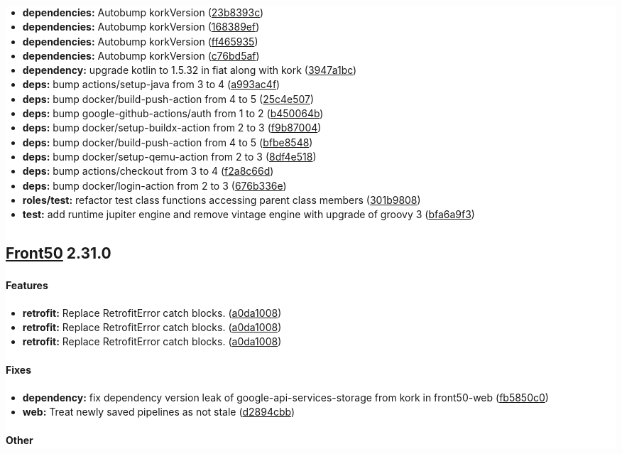 * **dependencies:**   Autobump korkVersion ([23b8393c](https://github.com/spinnaker/fiat/commit/23b8393c482f683e86f548732f512a28cf368331))
* **dependencies:**   Autobump korkVersion ([168389ef](https://github.com/spinnaker/fiat/commit/168389efedbe1da4162d6328cafd2095030164e6))
* **dependencies:**   Autobump korkVersion ([ff465935](https://github.com/spinnaker/fiat/commit/ff4659359b95f87cf2f8d8cfe9eb104d10e7d89c))
* **dependencies:**   Autobump korkVersion ([c76bd5af](https://github.com/spinnaker/fiat/commit/c76bd5af68dcc16a73c56fce10ce8dbd6ab41104))
* **dependency:**   upgrade kotlin to 1.5.32 in fiat along with kork ([3947a1bc](https://github.com/spinnaker/fiat/commit/3947a1bcc9890046bd82483a2ce58986b6d4906f))
* **deps:**   bump actions/setup-java from 3 to 4 ([a993ac4f](https://github.com/spinnaker/fiat/commit/a993ac4f73ac941a63af8c7fc6dd22367b88e1c7))
* **deps:**   bump docker/build-push-action from 4 to 5 ([25c4e507](https://github.com/spinnaker/fiat/commit/25c4e507ed92c2b7374b25684eced6d1c08fd7a9))
* **deps:**   bump google-github-actions/auth from 1 to 2 ([b450064b](https://github.com/spinnaker/fiat/commit/b450064b3093aa0dfe9b9621035f1cacedbc22b3))
* **deps:**   bump docker/setup-buildx-action from 2 to 3 ([f9b87004](https://github.com/spinnaker/fiat/commit/f9b870043f156823340a085ff998c8806b6f9c56))
* **deps:**   bump docker/build-push-action from 4 to 5 ([bfbe8548](https://github.com/spinnaker/fiat/commit/bfbe8548e207f34247362aa384570e7c0506633a))
* **deps:**   bump docker/setup-qemu-action from 2 to 3 ([8df4e518](https://github.com/spinnaker/fiat/commit/8df4e518831d340408a33e3d09d9c87c8ad67e04))
* **deps:**   bump actions/checkout from 3 to 4 ([f2a8c66d](https://github.com/spinnaker/fiat/commit/f2a8c66d071d2cc7a1b0fcd26c89ff58e64b7be9))
* **deps:**   bump docker/login-action from 2 to 3 ([676b336e](https://github.com/spinnaker/fiat/commit/676b336ea1bfaddeb5c9f572a481984a44dc92d4))
* **roles/test:**   refactor test class functions accessing parent class members ([301b9808](https://github.com/spinnaker/fiat/commit/301b9808e98e8927f6de2440881f848d888f709e))
* **test:**   add runtime jupiter engine and remove vintage engine with upgrade of groovy 3 ([bfa6a9f3](https://github.com/spinnaker/fiat/commit/bfa6a9f32f989eaed8fad027d43628071f859944))

## [Front50](#front50) 2.31.0

#### Features

* **retrofit:**   Replace RetrofitError catch blocks. ([a0da1008](https://github.com/spinnaker/front50/commit/a0da1008ce588f63ab7fbcbdf2d5efefcede196c))
* **retrofit:**   Replace RetrofitError catch blocks. ([a0da1008](https://github.com/spinnaker/front50/commit/a0da1008ce588f63ab7fbcbdf2d5efefcede196c))
* **retrofit:**   Replace RetrofitError catch blocks. ([a0da1008](https://github.com/spinnaker/front50/commit/a0da1008ce588f63ab7fbcbdf2d5efefcede196c))

#### Fixes

* **dependency:**   fix dependency version leak of google-api-services-storage from kork in front50-web ([fb5850c0](https://github.com/spinnaker/front50/commit/fb5850c0bd8ae2b914fd7896e9b39d5978c75a92))
* **web:**   Treat newly saved pipelines as not stale ([d2894cbb](https://github.com/spinnaker/front50/commit/d2894cbbad5eaf03cd09ad6976dfd1b7b0ca04d3))

#### Other
